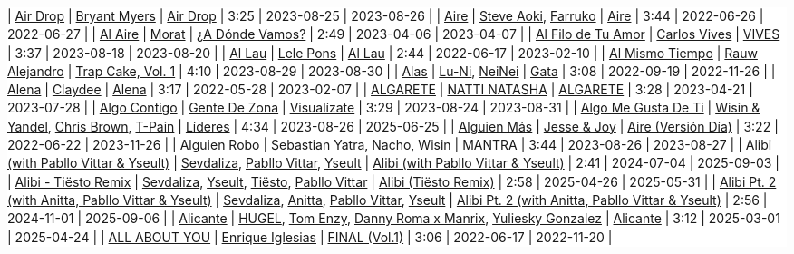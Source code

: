 | [Air Drop](https://open.spotify.com/track/1WUUjDzH1ZMIPz3194CLid) | [Bryant Myers](https://open.spotify.com/artist/6w9ToX5slZ4uIdmD17hJ3c) | [Air Drop](https://open.spotify.com/album/3KxXkPVVFrxP8V11o3cgLf) | 3:25 | 2023-08-25 | 2023-08-26 |
| [Aire](https://open.spotify.com/track/3yFFIGLByW4gG7U7ogIHPd) | [Steve Aoki](https://open.spotify.com/artist/77AiFEVeAVj2ORpC85QVJs), [Farruko](https://open.spotify.com/artist/329e4yvIujISKGKz1BZZbO) | [Aire](https://open.spotify.com/album/1Jl4xXoDOnHqWpdAS1RFNV) | 3:44 | 2022-06-26 | 2022-06-27 |
| [Al Aire](https://open.spotify.com/track/0eio5OdLUeo5kN4TBwejf7) | [Morat](https://open.spotify.com/artist/5C4PDR4LnhZTbVnKWXuDKD) | [¿A Dónde Vamos?](https://open.spotify.com/album/01R2vYq9iDhn4ZXtM5dd7i) | 2:49 | 2023-04-06 | 2023-04-07 |
| [Al Filo de Tu Amor](https://open.spotify.com/track/5yJCrSdwrLFzboxg0z9xMd) | [Carlos Vives](https://open.spotify.com/artist/4vhNDa5ycK0ST968ek7kRr) | [VIVES](https://open.spotify.com/album/57giaIaMyAVCS7jMIaoIgK) | 3:37 | 2023-08-18 | 2023-08-20 |
| [Al Lau](https://open.spotify.com/track/1oeIC89Q2kH7pBhUnGGFi0) | [Lele Pons](https://open.spotify.com/artist/6i3DxIlAqnDkwELLw4aVrx) | [Al Lau](https://open.spotify.com/album/3ub3CVweJ2BJAZD1PTm4st) | 2:44 | 2022-06-17 | 2023-02-10 |
| [Al Mismo Tiempo](https://open.spotify.com/track/7CF4dWivLZf3Hdg0FKL9Eb) | [Rauw Alejandro](https://open.spotify.com/artist/1mcTU81TzQhprhouKaTkpq) | [Trap Cake, Vol\. 1](https://open.spotify.com/album/37rUi63O4koMFvrSC1EMam) | 4:10 | 2023-08-29 | 2023-08-30 |
| [Alas](https://open.spotify.com/track/3ghXUvPR36wl1cVobs1rDY) | [Lu\-Ni](https://open.spotify.com/artist/0AythHu8oDXnRGp8qviBPj), [NeiNei](https://open.spotify.com/artist/57uDIJIYiejbwkjyOKPdxN) | [Gata](https://open.spotify.com/album/6RLxklQ4jpy7gvmxrLgr3U) | 3:08 | 2022-09-19 | 2022-11-26 |
| [Alena](https://open.spotify.com/track/3MsdeVIlyGDCGbMt89prxY) | [Claydee](https://open.spotify.com/artist/2rcsCDLsJw6erBukvjEsrP) | [Alena](https://open.spotify.com/album/5Ise1qCaqNxFgBHfaVQTY6) | 3:17 | 2022-05-28 | 2023-02-07 |
| [ALGARETE](https://open.spotify.com/track/2ec3eRB4zEYzuBl3cja0qA) | [NATTI NATASHA](https://open.spotify.com/artist/1GDbiv3spRmZ1XdM1jQbT7) | [ALGARETE](https://open.spotify.com/album/7leHFUki2RpwAxMJU6Du3n) | 3:28 | 2023-04-21 | 2023-07-28 |
| [Algo Contigo](https://open.spotify.com/track/5l390fUPNwGSi6ECobpc20) | [Gente De Zona](https://open.spotify.com/artist/2cy1zPcrFcXAJTP0APWewL) | [Visualízate](https://open.spotify.com/album/2HXRjHb2nbLJa5r70FBtdT) | 3:29 | 2023-08-24 | 2023-08-31 |
| [Algo Me Gusta De Ti](https://open.spotify.com/track/2FqoR7diymD1Eh7cVb3DMg) | [Wisin & Yandel](https://open.spotify.com/artist/1wZtkThiXbVNtj6hee6dz9), [Chris Brown](https://open.spotify.com/artist/7bXgB6jMjp9ATFy66eO08Z), [T\-Pain](https://open.spotify.com/artist/3aQeKQSyrW4qWr35idm0cy) | [Líderes](https://open.spotify.com/album/6tOFRRXAis3nniv1wG6Nae) | 4:34 | 2023-08-26 | 2025-06-25 |
| [Alguien Más](https://open.spotify.com/track/0xfmcMetmQwClfYRarKtyY) | [Jesse & Joy](https://open.spotify.com/artist/1mX1TWKpNxDSAH16LgDfiR) | [Aire \(Versión Día\)](https://open.spotify.com/album/6ra5IJfLnuwbBm8NhxA2zX) | 3:22 | 2022-06-22 | 2023-11-26 |
| [Alguien Robo](https://open.spotify.com/track/0pQoNBSZeRFuhLVH8gCVDT) | [Sebastian Yatra](https://open.spotify.com/artist/07YUOmWljBTXwIseAUd9TW), [Nacho](https://open.spotify.com/artist/2ayNSoKPCRAfjp6hQ76hRu), [Wisin](https://open.spotify.com/artist/3E6xrwgnVfYCrCs0ePERDz) | [MANTRA](https://open.spotify.com/album/1l1zcI8iwJg4WCb7jxHtbN) | 3:44 | 2023-08-26 | 2023-08-27 |
| [Alibi \(with Pabllo Vittar & Yseult\)](https://open.spotify.com/track/5496lks6V3fh1mZAB6IAap) | [Sevdaliza](https://open.spotify.com/artist/5MraexJKZDrQYzS98kNwie), [Pabllo Vittar](https://open.spotify.com/artist/6tzRZ39aZlNqlUzQlkuhDV), [Yseult](https://open.spotify.com/artist/1QsdzIKkTT5gDFj8GB1cIX) | [Alibi \(with Pabllo Vittar & Yseult\)](https://open.spotify.com/album/2m0euKZUDcoyEXHIS5MFCq) | 2:41 | 2024-07-04 | 2025-09-03 |
| [Alibi \- Tiësto Remix](https://open.spotify.com/track/28mTF5uRWpndySLabPPTZL) | [Sevdaliza](https://open.spotify.com/artist/5MraexJKZDrQYzS98kNwie), [Yseult](https://open.spotify.com/artist/1QsdzIKkTT5gDFj8GB1cIX), [Tiësto](https://open.spotify.com/artist/2o5jDhtHVPhrJdv3cEQ99Z), [Pabllo Vittar](https://open.spotify.com/artist/6tzRZ39aZlNqlUzQlkuhDV) | [Alibi \(Tiësto Remix\)](https://open.spotify.com/album/2Zh6Oz9pR5zYF3vEno5jV5) | 2:58 | 2025-04-26 | 2025-05-31 |
| [Alibi Pt\. 2 \(with Anitta, Pabllo Vittar & Yseult\)](https://open.spotify.com/track/14ALB7xDkt5blJWUTQj4e6) | [Sevdaliza](https://open.spotify.com/artist/5MraexJKZDrQYzS98kNwie), [Anitta](https://open.spotify.com/artist/7FNnA9vBm6EKceENgCGRMb), [Pabllo Vittar](https://open.spotify.com/artist/6tzRZ39aZlNqlUzQlkuhDV), [Yseult](https://open.spotify.com/artist/1QsdzIKkTT5gDFj8GB1cIX) | [Alibi Pt\. 2 \(with Anitta, Pabllo Vittar & Yseult\)](https://open.spotify.com/album/68KhQJFTOVcrGovzksAsWm) | 2:56 | 2024-11-01 | 2025-09-06 |
| [Alicante](https://open.spotify.com/track/5TqvSIrg2JO71XuWEDCwJj) | [HUGEL](https://open.spotify.com/artist/5PlfkPxwCpRRWQJBxCa0By), [Tom Enzy](https://open.spotify.com/artist/6Nva7JhU0nL9SZ8ZvJni6O), [Danny Roma x Manrix](https://open.spotify.com/artist/4spGf6fGY8RvGeM5hzFEF1), [Yuliesky Gonzalez](https://open.spotify.com/artist/6wwPgJrI25XI6qKu5yOGkM) | [Alicante](https://open.spotify.com/album/7LY3V8BTAWVDeKp9QF3rlm) | 3:12 | 2025-03-01 | 2025-04-24 |
| [ALL ABOUT YOU](https://open.spotify.com/track/011bGIxQEalfjuO7hWP3iN) | [Enrique Iglesias](https://open.spotify.com/artist/7qG3b048QCHVRO5Pv1T5lw) | [FINAL \(Vol.1\)](https://open.spotify.com/album/61a4XyIj98CGrUnKy8Hu4Z) | 3:06 | 2022-06-17 | 2022-11-20 |